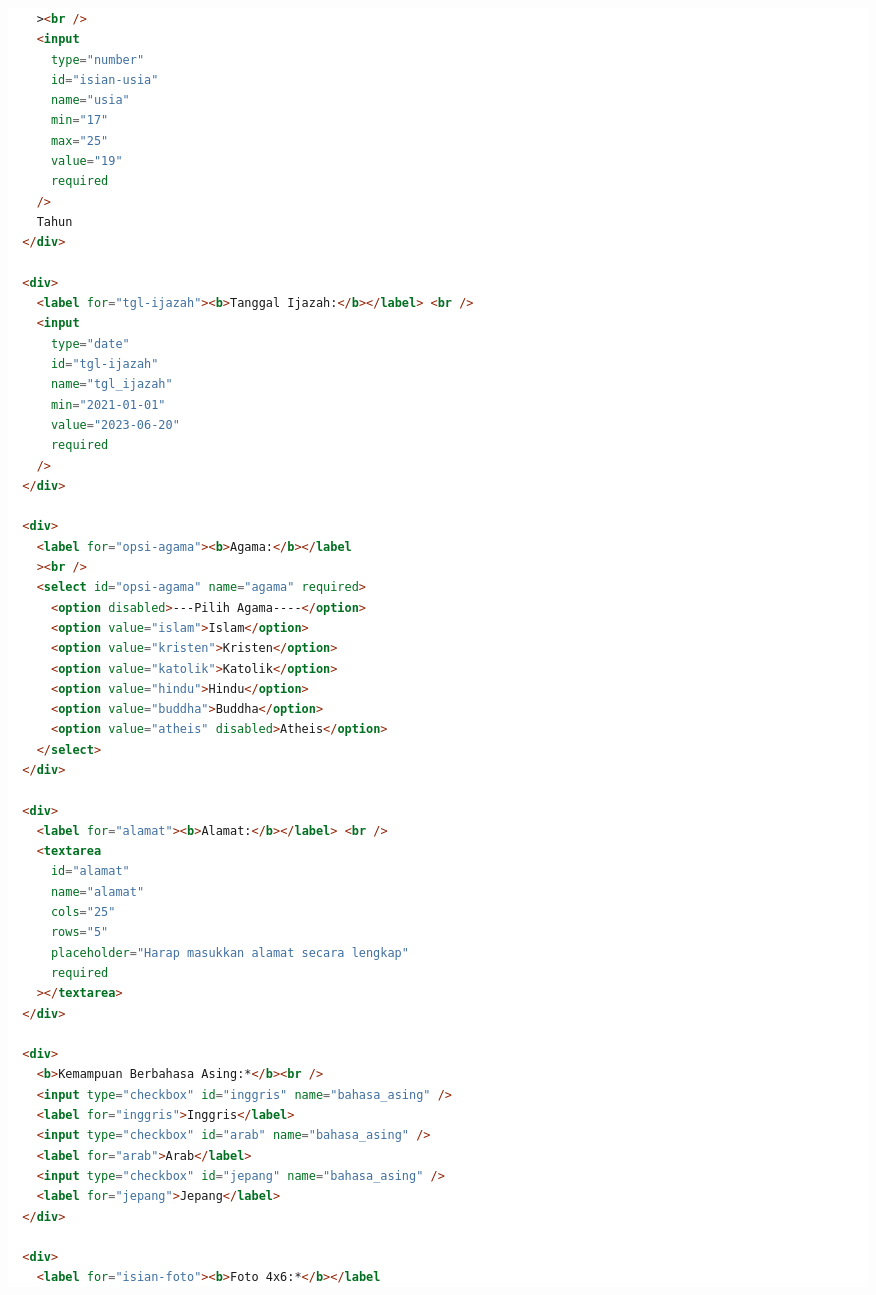 ```html  
    ><br />  
    <input  
      type="number"  
      id="isian-usia"  
      name="usia"  
      min="17"  
      max="25"  
      value="19"  
      required  
    />  
    Tahun  
  </div>

  <div>  
    <label for="tgl-ijazah"><b>Tanggal Ijazah:</b></label> <br />  
    <input  
      type="date"  
      id="tgl-ijazah"  
      name="tgl_ijazah"  
      min="2021-01-01"  
      value="2023-06-20"  
      required  
    />  
  </div>

  <div>  
    <label for="opsi-agama"><b>Agama:</b></label  
    ><br />  
    <select id="opsi-agama" name="agama" required>  
      <option disabled>---Pilih Agama----</option>  
      <option value="islam">Islam</option>  
      <option value="kristen">Kristen</option>  
      <option value="katolik">Katolik</option>  
      <option value="hindu">Hindu</option>  
      <option value="buddha">Buddha</option>  
      <option value="atheis" disabled>Atheis</option>  
    </select>  
  </div>

  <div>  
    <label for="alamat"><b>Alamat:</b></label> <br />  
    <textarea  
      id="alamat"  
      name="alamat"  
      cols="25"  
      rows="5"  
      placeholder="Harap masukkan alamat secara lengkap"  
      required  
    ></textarea>  
  </div>

  <div>  
    <b>Kemampuan Berbahasa Asing:*</b><br />  
    <input type="checkbox" id="inggris" name="bahasa_asing" />  
    <label for="inggris">Inggris</label>  
    <input type="checkbox" id="arab" name="bahasa_asing" />  
    <label for="arab">Arab</label>  
    <input type="checkbox" id="jepang" name="bahasa_asing" />  
    <label for="jepang">Jepang</label>  
  </div>

  <div>  
    <label for="isian-foto"><b>Foto 4x6:*</b></label  
```